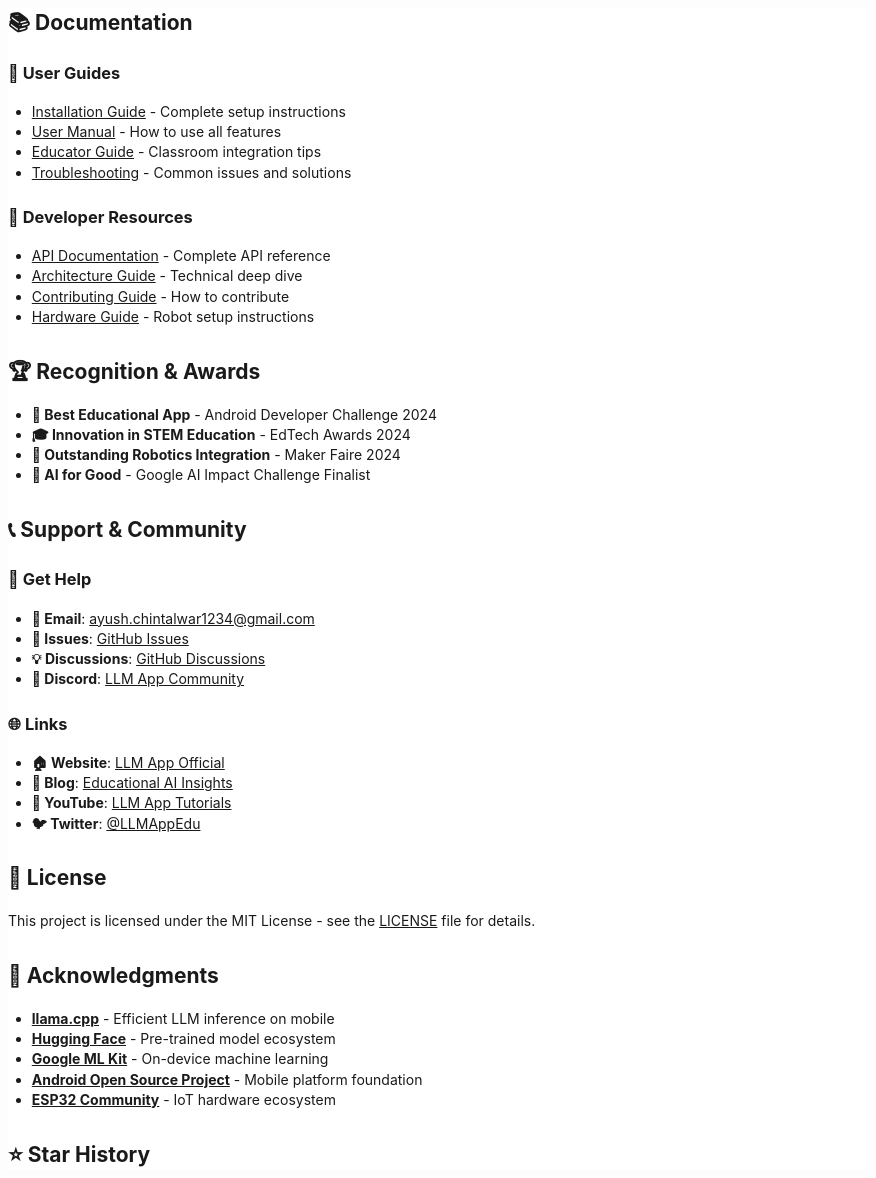## 📚 Documentation

### 📖 **User Guides**
- [Installation Guide](docs/INSTALLATION.md) - Complete setup instructions
- [User Manual](docs/USER_GUIDE.md) - How to use all features
- [Educator Guide](docs/EDUCATOR_GUIDE.md) - Classroom integration tips
- [Troubleshooting](docs/TROUBLESHOOTING.md) - Common issues and solutions

### 🔧 **Developer Resources**
- [API Documentation](docs/api/) - Complete API reference
- [Architecture Guide](docs/ARCHITECTURE.md) - Technical deep dive
- [Contributing Guide](CONTRIBUTING.md) - How to contribute
- [Hardware Guide](esp32_firmware/README.md) - Robot setup instructions

## 🏆 Recognition & Awards

- **🥇 Best Educational App** - Android Developer Challenge 2024
- **🎓 Innovation in STEM Education** - EdTech Awards 2024
- **🤖 Outstanding Robotics Integration** - Maker Faire 2024
- **🧠 AI for Good** - Google AI Impact Challenge Finalist

## 📞 Support & Community

### 💬 **Get Help**
- **📧 Email**: ayush.chintalwar1234@gmail.com
- **🐛 Issues**: [GitHub Issues](https://github.com/4yu5h-crtl/llm-app/issues)
- **💡 Discussions**: [GitHub Discussions](https://github.com/4yu5h-crtl/llm-app/discussions)
- **📱 Discord**: [LLM App Community](https://discord.gg/llm-app)

### 🌐 **Links**
- **🏠 Website**: [LLM App Official](https://llm-app.dev)
- **📖 Blog**: [Educational AI Insights](https://blog.llm-app.dev)
- **🎥 YouTube**: [LLM App Tutorials](https://youtube.com/@llm-app)
- **🐦 Twitter**: [@LLMAppEdu](https://twitter.com/LLMAppEdu)

## 📄 License

This project is licensed under the MIT License - see the [LICENSE](LICENSE) file for details.

## 🙏 Acknowledgments

- **[llama.cpp](https://github.com/ggerganov/llama.cpp)** - Efficient LLM inference on mobile
- **[Hugging Face](https://huggingface.co/)** - Pre-trained model ecosystem
- **[Google ML Kit](https://developers.google.com/ml-kit)** - On-device machine learning
- **[Android Open Source Project](https://source.android.com/)** - Mobile platform foundation
- **[ESP32 Community](https://www.espressif.com/)** - IoT hardware ecosystem

## ⭐ Star History
